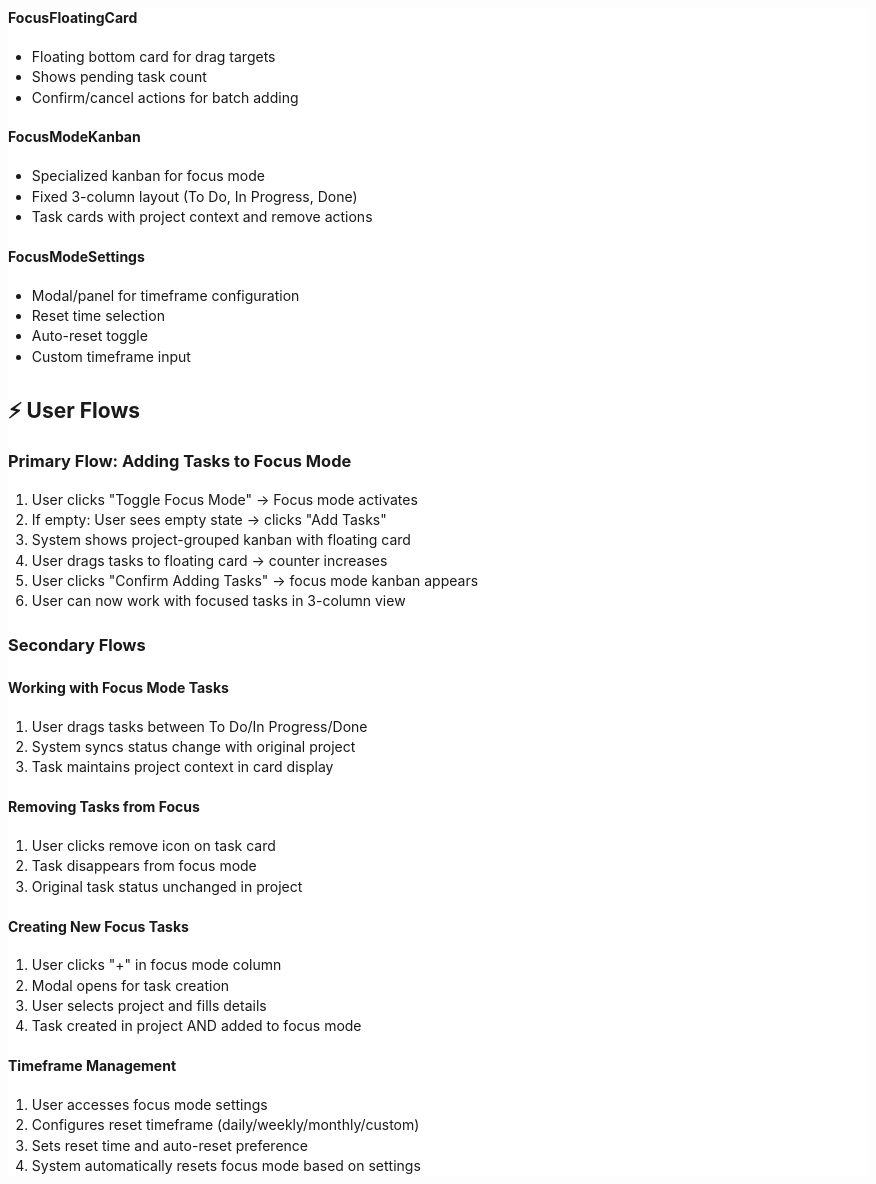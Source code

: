 #### FocusFloatingCard
- Floating bottom card for drag targets
- Shows pending task count
- Confirm/cancel actions for batch adding

#### FocusModeKanban
- Specialized kanban for focus mode
- Fixed 3-column layout (To Do, In Progress, Done)
- Task cards with project context and remove actions

#### FocusModeSettings
- Modal/panel for timeframe configuration
- Reset time selection
- Auto-reset toggle
- Custom timeframe input

## ⚡ User Flows

### Primary Flow: Adding Tasks to Focus Mode
1. User clicks "Toggle Focus Mode" → Focus mode activates
2. If empty: User sees empty state → clicks "Add Tasks"
3. System shows project-grouped kanban with floating card
4. User drags tasks to floating card → counter increases
5. User clicks "Confirm Adding Tasks" → focus mode kanban appears
6. User can now work with focused tasks in 3-column view

### Secondary Flows

#### Working with Focus Mode Tasks
1. User drags tasks between To Do/In Progress/Done
2. System syncs status change with original project
3. Task maintains project context in card display

#### Removing Tasks from Focus
1. User clicks remove icon on task card
2. Task disappears from focus mode
3. Original task status unchanged in project

#### Creating New Focus Tasks
1. User clicks "+" in focus mode column
2. Modal opens for task creation
3. User selects project and fills details
4. Task created in project AND added to focus mode

#### Timeframe Management
1. User accesses focus mode settings
2. Configures reset timeframe (daily/weekly/monthly/custom)
3. Sets reset time and auto-reset preference
4. System automatically resets focus mode based on settings
